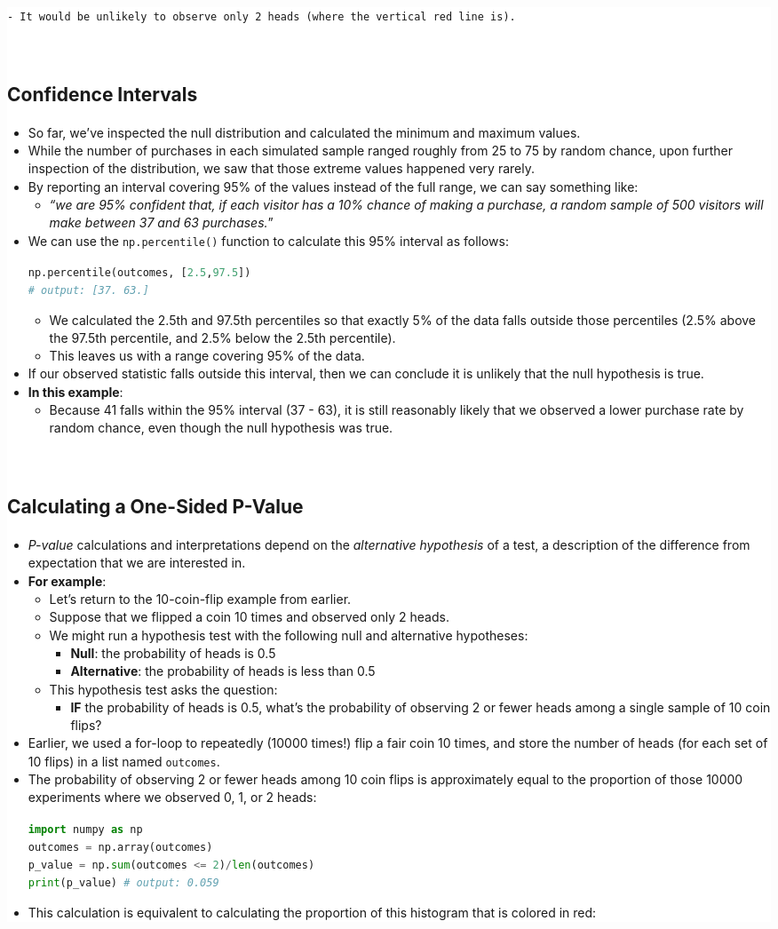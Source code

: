     - It would be unlikely to observe only 2 heads (where the vertical red line is).

<br>

## Confidence Intervals
- So far, we’ve inspected the null distribution and calculated the minimum and maximum values. 
- While the number of purchases in each simulated sample ranged roughly from 25 to 75 by random chance, upon further inspection of the distribution, we saw that those extreme values happened very rarely.
- By reporting an interval covering 95% of the values instead of the full range, we can say something like:
    - *“we are 95% confident that, if each visitor has a 10% chance of making a purchase, a random sample of 500 visitors will make between 37 and 63 purchases.*”
- We can use the `np.percentile()` function to calculate this 95% interval as follows:
    ```python
    np.percentile(outcomes, [2.5,97.5])
    # output: [37. 63.]
    ```
    - We calculated the 2.5th and 97.5th percentiles so that exactly 5% of the data falls outside those percentiles (2.5% above the 97.5th percentile, and 2.5% below the 2.5th percentile). 
    - This leaves us with a range covering 95% of the data.
- If our observed statistic falls outside this interval, then we can conclude it is unlikely that the null hypothesis is true. 
- **In this example**: 
    - Because 41 falls within the 95% interval (37 - 63), it is still reasonably likely that we observed a lower purchase rate by random chance, even though the null hypothesis was true.

<br>

## Calculating a One-Sided P-Value
- *P-value* calculations and interpretations depend on the *alternative hypothesis* of a test, a description of the difference from expectation that we are interested in.
- **For example**: 
    - Let’s return to the 10-coin-flip example from earlier. 
    - Suppose that we flipped a coin 10 times and observed only 2 heads. 
    - We might run a hypothesis test with the following null and alternative hypotheses:
        - **Null**: the probability of heads is 0.5
        - **Alternative**: the probability of heads is less than 0.5
    - This hypothesis test asks the question: 
        - **IF** the probability of heads is 0.5, what’s the probability of observing 2 or fewer heads among a single sample of 10 coin flips?
- Earlier, we used a for-loop to repeatedly (10000 times!) flip a fair coin 10 times, and store the number of heads (for each set of 10 flips) in a list named `outcomes`. 
- The probability of observing 2 or fewer heads among 10 coin flips is approximately equal to the proportion of those 10000 experiments where we observed 0, 1, or 2 heads:
    ```python
    import numpy as np
    outcomes = np.array(outcomes)
    p_value = np.sum(outcomes <= 2)/len(outcomes) 
    print(p_value) # output: 0.059
    ```
- This calculation is equivalent to calculating the proportion of this histogram that is colored in red: